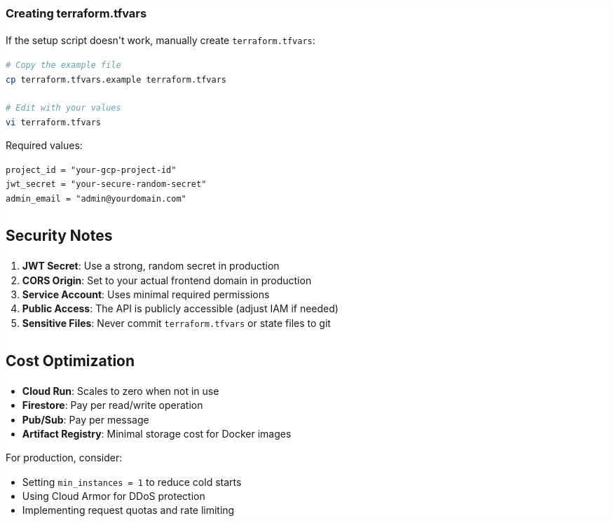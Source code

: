 ### Creating terraform.tfvars

If the setup script doesn't work, manually create `terraform.tfvars`:

```bash
# Copy the example file
cp terraform.tfvars.example terraform.tfvars

# Edit with your values
vi terraform.tfvars
```

Required values:
```hcl
project_id = "your-gcp-project-id"
jwt_secret = "your-secure-random-secret"
admin_email = "admin@yourdomain.com"
```

## Security Notes

1. **JWT Secret**: Use a strong, random secret in production
2. **CORS Origin**: Set to your actual frontend domain in production
3. **Service Account**: Uses minimal required permissions
4. **Public Access**: The API is publicly accessible (adjust IAM if needed)
5. **Sensitive Files**: Never commit `terraform.tfvars` or state files to git

## Cost Optimization

- **Cloud Run**: Scales to zero when not in use
- **Firestore**: Pay per read/write operation
- **Pub/Sub**: Pay per message
- **Artifact Registry**: Minimal storage cost for Docker images

For production, consider:
- Setting `min_instances = 1` to reduce cold starts
- Using Cloud Armor for DDoS protection
- Implementing request quotas and rate limiting 